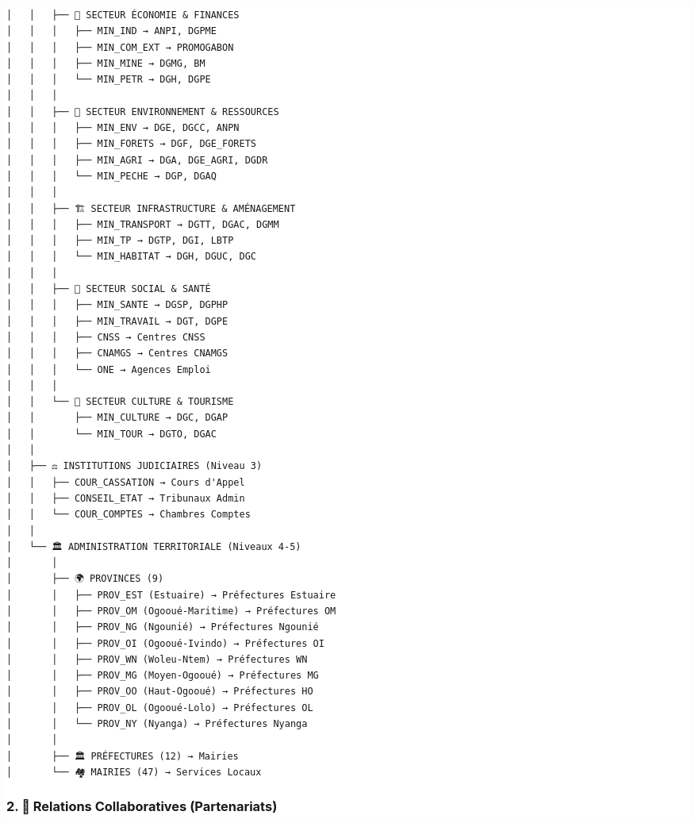 ```
│   │   ├── 💼 SECTEUR ÉCONOMIE & FINANCES
│   │   │   ├── MIN_IND → ANPI, DGPME
│   │   │   ├── MIN_COM_EXT → PROMOGABON
│   │   │   ├── MIN_MINE → DGMG, BM
│   │   │   └── MIN_PETR → DGH, DGPE
│   │   │
│   │   ├── 🌱 SECTEUR ENVIRONNEMENT & RESSOURCES
│   │   │   ├── MIN_ENV → DGE, DGCC, ANPN
│   │   │   ├── MIN_FORETS → DGF, DGE_FORETS
│   │   │   ├── MIN_AGRI → DGA, DGE_AGRI, DGDR
│   │   │   └── MIN_PECHE → DGP, DGAQ
│   │   │
│   │   ├── 🏗️ SECTEUR INFRASTRUCTURE & AMÉNAGEMENT
│   │   │   ├── MIN_TRANSPORT → DGTT, DGAC, DGMM
│   │   │   ├── MIN_TP → DGTP, DGI, LBTP
│   │   │   └── MIN_HABITAT → DGH, DGUC, DGC
│   │   │
│   │   ├── 👥 SECTEUR SOCIAL & SANTÉ
│   │   │   ├── MIN_SANTE → DGSP, DGPHP
│   │   │   ├── MIN_TRAVAIL → DGT, DGPE
│   │   │   ├── CNSS → Centres CNSS
│   │   │   ├── CNAMGS → Centres CNAMGS
│   │   │   └── ONE → Agences Emploi
│   │   │
│   │   └── 🎨 SECTEUR CULTURE & TOURISME
│   │       ├── MIN_CULTURE → DGC, DGAP
│   │       └── MIN_TOUR → DGTO, DGAC
│   │
│   ├── ⚖️ INSTITUTIONS JUDICIAIRES (Niveau 3)
│   │   ├── COUR_CASSATION → Cours d'Appel
│   │   ├── CONSEIL_ETAT → Tribunaux Admin
│   │   └── COUR_COMPTES → Chambres Comptes
│   │
│   └── 🏛️ ADMINISTRATION TERRITORIALE (Niveaux 4-5)
│       │
│       ├── 🌍 PROVINCES (9)
│       │   ├── PROV_EST (Estuaire) → Préfectures Estuaire
│       │   ├── PROV_OM (Ogooué-Maritime) → Préfectures OM
│       │   ├── PROV_NG (Ngounié) → Préfectures Ngounié
│       │   ├── PROV_OI (Ogooué-Ivindo) → Préfectures OI
│       │   ├── PROV_WN (Woleu-Ntem) → Préfectures WN
│       │   ├── PROV_MG (Moyen-Ogooué) → Préfectures MG
│       │   ├── PROV_OO (Haut-Ogooué) → Préfectures HO
│       │   ├── PROV_OL (Ogooué-Lolo) → Préfectures OL
│       │   └── PROV_NY (Nyanga) → Préfectures Nyanga
│       │
│       ├── 🏛️ PRÉFECTURES (12) → Mairies
│       └── 🏘️ MAIRIES (47) → Services Locaux
```

### **2. 🤝 Relations Collaboratives (Partenariats)**
